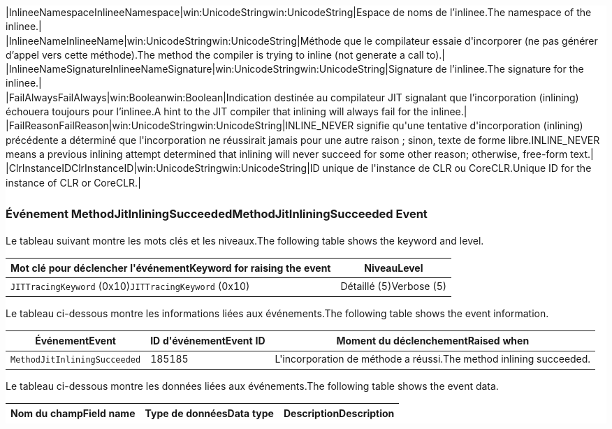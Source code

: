 |<span data-ttu-id="fb3b3-144">InlineeNamespace</span><span class="sxs-lookup"><span data-stu-id="fb3b3-144">InlineeNamespace</span></span>|<span data-ttu-id="fb3b3-145">win:UnicodeString</span><span class="sxs-lookup"><span data-stu-id="fb3b3-145">win:UnicodeString</span></span>|<span data-ttu-id="fb3b3-146">Espace de noms de l’inlinee.</span><span class="sxs-lookup"><span data-stu-id="fb3b3-146">The namespace of the inlinee.</span></span>|  
|<span data-ttu-id="fb3b3-147">InlineeName</span><span class="sxs-lookup"><span data-stu-id="fb3b3-147">InlineeName</span></span>|<span data-ttu-id="fb3b3-148">win:UnicodeString</span><span class="sxs-lookup"><span data-stu-id="fb3b3-148">win:UnicodeString</span></span>|<span data-ttu-id="fb3b3-149">Méthode que le compilateur essaie d'incorporer (ne pas générer d’appel vers cette méthode).</span><span class="sxs-lookup"><span data-stu-id="fb3b3-149">The method the compiler is trying to inline (not generate a call to).</span></span>|  
|<span data-ttu-id="fb3b3-150">InlineeNameSignature</span><span class="sxs-lookup"><span data-stu-id="fb3b3-150">InlineeNameSignature</span></span>|<span data-ttu-id="fb3b3-151">win:UnicodeString</span><span class="sxs-lookup"><span data-stu-id="fb3b3-151">win:UnicodeString</span></span>|<span data-ttu-id="fb3b3-152">Signature de l’inlinee.</span><span class="sxs-lookup"><span data-stu-id="fb3b3-152">The signature for the inlinee.</span></span>|  
|<span data-ttu-id="fb3b3-153">FailAlways</span><span class="sxs-lookup"><span data-stu-id="fb3b3-153">FailAlways</span></span>|<span data-ttu-id="fb3b3-154">win:Boolean</span><span class="sxs-lookup"><span data-stu-id="fb3b3-154">win:Boolean</span></span>|<span data-ttu-id="fb3b3-155">Indication destinée au compilateur JIT signalant que l’incorporation (inlining) échouera toujours pour l’inlinee.</span><span class="sxs-lookup"><span data-stu-id="fb3b3-155">A hint to the JIT compiler that inlining will always fail for the inlinee.</span></span>|  
|<span data-ttu-id="fb3b3-156">FailReason</span><span class="sxs-lookup"><span data-stu-id="fb3b3-156">FailReason</span></span>|<span data-ttu-id="fb3b3-157">win:UnicodeString</span><span class="sxs-lookup"><span data-stu-id="fb3b3-157">win:UnicodeString</span></span>|<span data-ttu-id="fb3b3-158">INLINE_NEVER signifie qu'une tentative d'incorporation (inlining) précédente a déterminé que l'incorporation ne réussirait jamais pour une autre raison ; sinon, texte de forme libre.</span><span class="sxs-lookup"><span data-stu-id="fb3b3-158">INLINE_NEVER means a previous inlining attempt determined that inlining will never succeed for some other reason; otherwise, free-form text.</span></span>|  
|<span data-ttu-id="fb3b3-159">ClrInstanceID</span><span class="sxs-lookup"><span data-stu-id="fb3b3-159">ClrInstanceID</span></span>|<span data-ttu-id="fb3b3-160">win:UnicodeString</span><span class="sxs-lookup"><span data-stu-id="fb3b3-160">win:UnicodeString</span></span>|<span data-ttu-id="fb3b3-161">ID unique de l'instance de CLR ou CoreCLR.</span><span class="sxs-lookup"><span data-stu-id="fb3b3-161">Unique ID for the instance of CLR or CoreCLR.</span></span>|  
  
### <a name="methodjitinliningsucceeded-event"></a><span data-ttu-id="fb3b3-162">Événement MethodJitInliningSucceeded</span><span class="sxs-lookup"><span data-stu-id="fb3b3-162">MethodJitInliningSucceeded Event</span></span>  
 <span data-ttu-id="fb3b3-163">Le tableau suivant montre les mots clés et les niveaux.</span><span class="sxs-lookup"><span data-stu-id="fb3b3-163">The following table shows the keyword and level.</span></span>  
  
|<span data-ttu-id="fb3b3-164">Mot clé pour déclencher l'événement</span><span class="sxs-lookup"><span data-stu-id="fb3b3-164">Keyword for raising the event</span></span>|<span data-ttu-id="fb3b3-165">Niveau</span><span class="sxs-lookup"><span data-stu-id="fb3b3-165">Level</span></span>|  
|-----------------------------------|-----------|  
|<span data-ttu-id="fb3b3-166">`JITTracingKeyword` (0x10)</span><span class="sxs-lookup"><span data-stu-id="fb3b3-166">`JITTracingKeyword` (0x10)</span></span>|<span data-ttu-id="fb3b3-167">Détaillé (5)</span><span class="sxs-lookup"><span data-stu-id="fb3b3-167">Verbose (5)</span></span>|  
  
 <span data-ttu-id="fb3b3-168">Le tableau ci-dessous montre les informations liées aux événements.</span><span class="sxs-lookup"><span data-stu-id="fb3b3-168">The following table shows the event information.</span></span>  
  
|<span data-ttu-id="fb3b3-169">Événement</span><span class="sxs-lookup"><span data-stu-id="fb3b3-169">Event</span></span>|<span data-ttu-id="fb3b3-170">ID d'événement</span><span class="sxs-lookup"><span data-stu-id="fb3b3-170">Event ID</span></span>|<span data-ttu-id="fb3b3-171">Moment du déclenchement</span><span class="sxs-lookup"><span data-stu-id="fb3b3-171">Raised when</span></span>|  
|-----------|--------------|-----------------|  
|`MethodJitInliningSucceeded`|<span data-ttu-id="fb3b3-172">185</span><span class="sxs-lookup"><span data-stu-id="fb3b3-172">185</span></span>|<span data-ttu-id="fb3b3-173">L'incorporation de méthode a réussi.</span><span class="sxs-lookup"><span data-stu-id="fb3b3-173">The method inlining succeeded.</span></span>|  
  
 <span data-ttu-id="fb3b3-174">Le tableau ci-dessous montre les données liées aux événements.</span><span class="sxs-lookup"><span data-stu-id="fb3b3-174">The following table shows the event data.</span></span>  
  
|<span data-ttu-id="fb3b3-175">Nom du champ</span><span class="sxs-lookup"><span data-stu-id="fb3b3-175">Field name</span></span>|<span data-ttu-id="fb3b3-176">Type de données</span><span class="sxs-lookup"><span data-stu-id="fb3b3-176">Data type</span></span>|<span data-ttu-id="fb3b3-177">Description</span><span class="sxs-lookup"><span data-stu-id="fb3b3-177">Description</span></span>|  
|----------------|---------------|-----------------|  